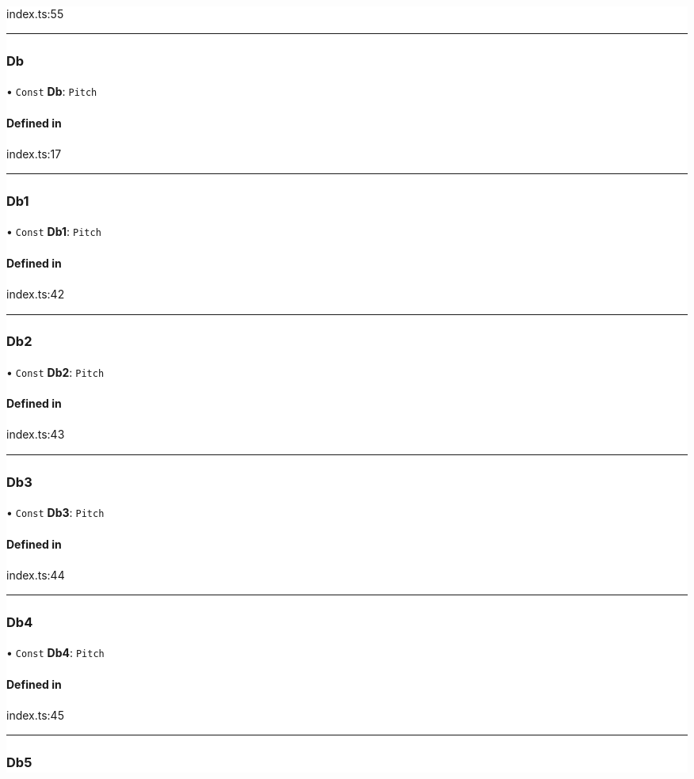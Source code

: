 index.ts:55

___

### Db

• `Const` **Db**: `Pitch`

#### Defined in

index.ts:17

___

### Db1

• `Const` **Db1**: `Pitch`

#### Defined in

index.ts:42

___

### Db2

• `Const` **Db2**: `Pitch`

#### Defined in

index.ts:43

___

### Db3

• `Const` **Db3**: `Pitch`

#### Defined in

index.ts:44

___

### Db4

• `Const` **Db4**: `Pitch`

#### Defined in

index.ts:45

___

### Db5
